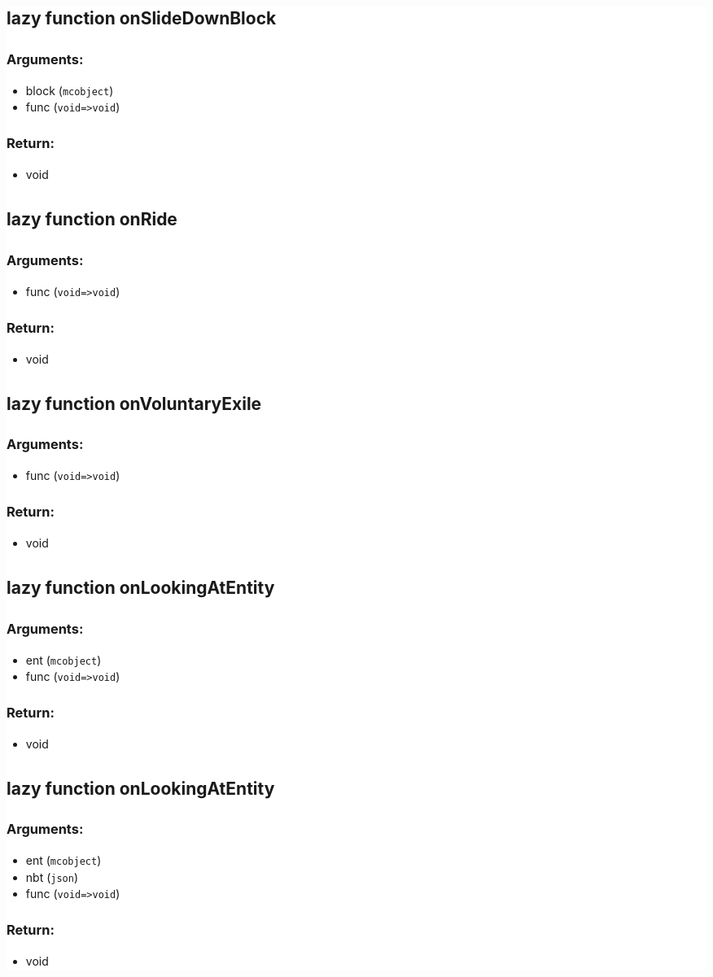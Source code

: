 


## lazy function onSlideDownBlock
### Arguments:
- block (`mcobject`)
- func (`void=>void`)
### Return:
- void




## lazy function onRide
### Arguments:
- func (`void=>void`)
### Return:
- void




## lazy function onVoluntaryExile
### Arguments:
- func (`void=>void`)
### Return:
- void




## lazy function onLookingAtEntity
### Arguments:
- ent (`mcobject`)
- func (`void=>void`)
### Return:
- void




## lazy function onLookingAtEntity
### Arguments:
- ent (`mcobject`)
- nbt (`json`)
- func (`void=>void`)
### Return:
- void
